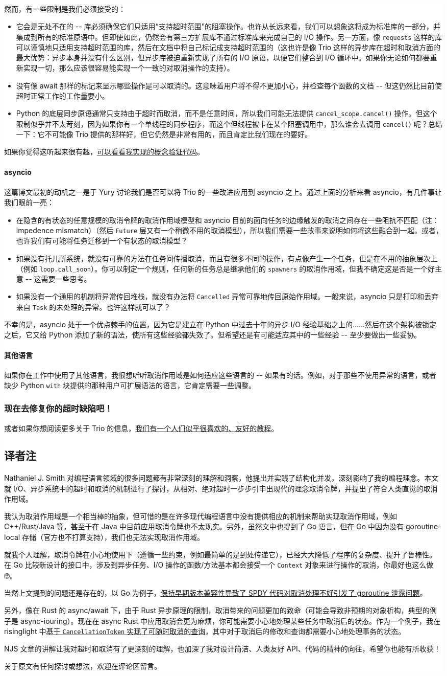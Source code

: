 然而，有一些限制是我们必须接受的：

+ 它会是无处不在的 -- 库必须确保它们只适用“支持超时范围”的阻塞操作。也许从长远来看，我们可以想象这将成为标准库的一部分，并集成到所有的标准原语中。但即使如此，仍然会有第三方扩展库不通过标准库来完成自己的 I/O 操作。另一方面，像 `requests` 这样的库可以谨慎地只适用支持超时范围的库，然后在文档中将自己标记成支持超时范围的（这也许是像 Trio 这样的异步库在超时和取消方面的最大优势：异步本身并没有什么区别，但异步库被迫重新实现了所有的 I/O 原语，以便它们整合到 I/O 循环中。如果你无论如何都要重新实现一切，那么应该很容易能实现一个一致的对取消操作的支持）。

+ 没有像 await 那样的标记来显示哪些操作是可以取消的。这意味着用户将不得不更加小心，并检查每个函数的文档 -- 但这仍然比目前使超时正常工作的工作量要小。

+ Python 的底层同步原语通常只支持由于超时而取消，而不是任意时间，所以我们可能无法提供 `cancel_scope.cancel()` 操作。但这个限制似乎并不太苛刻，因为如果你有一个单线程的同步程序，而这个但线程被卡在某个阻塞调用中，那么谁会去调用 `cancel()` 呢？总结一下：它不可能像 Trio 提供的那样好，但它仍然是非常有用的，而且肯定比我们现在的要好。

如果你觉得这听起来很有趣，[可以看看我实现的概念验证代码](https://github.com/njsmith/deadline-scopes)。

#### asyncio

这篇博文最初的动机之一是于 Yury 讨论我们是否可以将 Trio 的一些改进应用到 asyncio 之上。通过上面的分析来看 asyncio，有几件事让我们眼前一亮：

+ 在隐含的有状态的任意规模的取消令牌的取消作用域模型和 asyncio 目前的面向任务的边缘触发的取消之间存在一些阻抗不匹配（注：impedence mismatch）（然后 `Future` 层又有一个稍微不用的取消模型），所以我们需要一些故事来说明如何将这些融合到一起。或者，也许我们有可能将任务迁移到一个有状态的取消模型？

+ 如果没有托儿所系统，就没有可靠的方法在任务间传播取消，而且有很多不同的操作，有点像产生一个任务，但是在不用的抽象层次上（例如 `loop.call_soon`）。你可以制定一个规则，任何新的任务总是继承他们的 `spawners` 的取消作用域，但我不确定这是否是一个好主意 -- 这需要一些思考。

+ 如果没有一个通用的机制将异常传回堆栈，就没有办法将 `Cancelled` 异常可靠地传回原始作用域。一般来说，asyncio 只是打印和丢弃来自 `Task` 的未处理的异常。也许这样就可以了？

不幸的是，asyncio 处于一个优点棘手的位置，因为它是建立在 Python 中过去十年的异步 I/O 经验基础之上的......然后在这个架构被锁定之后，它又给 Python 添加了新的语法，使所有这些经验都失效了。但希望还是有可能适应其中的一些经验 -- 至少要做出一些妥协。

#### 其他语言

如果你在工作中使用了其他语言，我很想听听取消作用域是如何适应这些语言的 -- 如果有的话。例如，对于那些不使用异常的语言，或者缺少 Python `with` 块提供的那种用户可扩展语法的语言，它肯定需要一些调整。

### 现在去修复你的超时缺陷吧！

或者如果你想阅读更多关于 Trio 的信息，[我们有一个人们似乎很喜欢的、友好的教程](https://trio.readthedocs.io/)。

## 译者注

Nathaniel J. Smith 对编程语言领域的很多问题都有非常深刻的理解和洞察，他提出并实践了结构化并发，深刻影响了我的编程理念。本文就 I/O、异步系统中的超时和取消的机制进行了探讨，从相对、绝对超时一步步引申出现代的理念取消令牌，并提出了符合人类直觉的取消作用域。

我认为取消作用域是一个相当棒的抽象，但可惜的是在许多现代编程语言中没有提供相应的机制来帮助实现取消作用域，例如 C++/Rust/Java 等，甚至于在 Java 中目前应用取消令牌也不太现实。另外，虽然文中也提到了 Go 语言，但在 Go 中因为没有 goroutine-local 存储（官方也不打算支持），我们也无法实现取消作用域。

就我个人理解，取消令牌在小心地使用下（遵循一些约束，例如最简单的是到处传递它），已经大大降低了程序的复杂度、提升了鲁棒性。在 Go 比较新设计的接口中，涉及到异步任务、I/O 操作的函数/方法基本都会接受一个 `Context` 对象来进行操作的取消，你最好也这么做🤓。

当然上文提到的问题还是存在的，以 Go 为例子，[保持早期版本兼容性导致了 SPDY 代码对取消处理不好引发了 goroutine 泄露问题](https://github.com/kubernetes/kubernetes/pull/103177)。

另外，像在 Rust 的 async/await 下，由于 Rust 异步原理的限制，取消带来的问题更加的致命（可能会导致非预期的对象析构，典型的例子是 async-iouring）。现在在 async Rust 中应用取消会更为麻烦，你可能需要小心地处理某些任务中取消后的状态。作为一个例子，我在 risinglight 中[基于 `CancellationToken` 实现了可随时取消的查询](https://github.com/risinglightdb/risinglight/pull/467)，其中对于取消后的修改和查询都需要小心地处理事务的状态。

NJS 文章的讲解让我对超时和取消有了更深刻的理解，也加深了我对设计简洁、人类友好 API、代码的精神的向往，希望你也能有所收获！

关于原文有任何探讨或想法，欢迎在评论区留言。